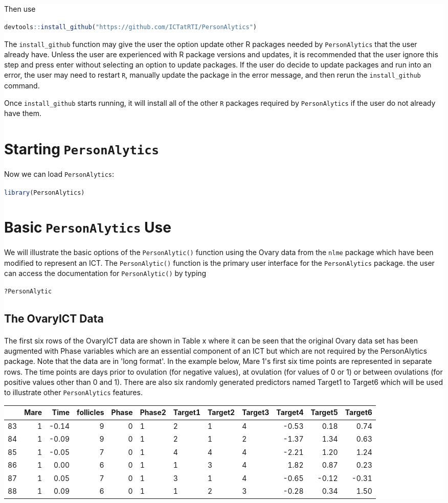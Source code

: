 Then use


```r
devtools::install_github("https://github.com/ICTatRTI/PersonAlytics")
```

The `install_github` function may give the user the option update other R packages needed by `PersonAlytics` that the user already have. Unless the user are experienced with R package versions and updates, it is recommended that the user ignore this step and press enter without selecting an option to update packages. If the user do decide to update packages and run into an error, the user may need to restart `R`, manually update the package in the error message, and then rerun the `install_github` command. 

Once `install_github` starts running, it will install all of the other `R` packages required by `PersonAlytics` if the user do not already have them. 

# Starting `PersonAlytics`

Now we can load `PersonAlytics`:


```r
library(PersonAlytics)
```

# Basic `PersonAlytics` Use

We will illustrate the basic options of the `PersonAlytic()` function using the Ovary data from the `nlme` package which have been modified to represent an ICT. The `PersonAlytic()` function is the primary user interface for the `PersonAlytics` package. the user can access the documentation for `PersonAlytic()` by typing


```r
?PersonAlytic
```

## The OvaryICT Data

The first six rows of the OvaryICT data are shown in Table x where it can be seen that the original Ovary data set has been augmented with Phase variables which are an essential component of an ICT but which are not required by the PersonAlytics package. Note that the data are in 'long format'. In the example below, Mare 1's first six time points are represented in separate rows. The time points are days prior to ovulation (for negative values), at ovulation (for values of 0 or 1) or between ovulations (for positive values other than 0 and 1). There are also six randomly generated predictors named Target1 to Target6 which will be used to illustrate other `PersonAlytics` features. 


|   | Mare|  Time| follicles| Phase|Phase2 |Target1 |Target2 |Target3 | Target4| Target5| Target6|
|:--|----:|-----:|---------:|-----:|:------|:-------|:-------|:-------|-------:|-------:|-------:|
|83 |    1| -0.14|         9|     0|1      |2       |1       |4       |   -0.53|    0.18|    0.74|
|84 |    1| -0.09|         9|     0|1      |2       |1       |2       |   -1.37|    1.34|    0.63|
|85 |    1| -0.05|         7|     0|1      |4       |4       |4       |   -2.21|    1.20|    1.24|
|86 |    1|  0.00|         6|     0|1      |1       |3       |4       |    1.82|    0.87|    0.23|
|87 |    1|  0.05|         7|     0|1      |3       |1       |4       |   -0.65|   -0.12|   -0.31|
|88 |    1|  0.09|         6|     0|1      |1       |2       |3       |   -0.28|    0.34|    1.50|
